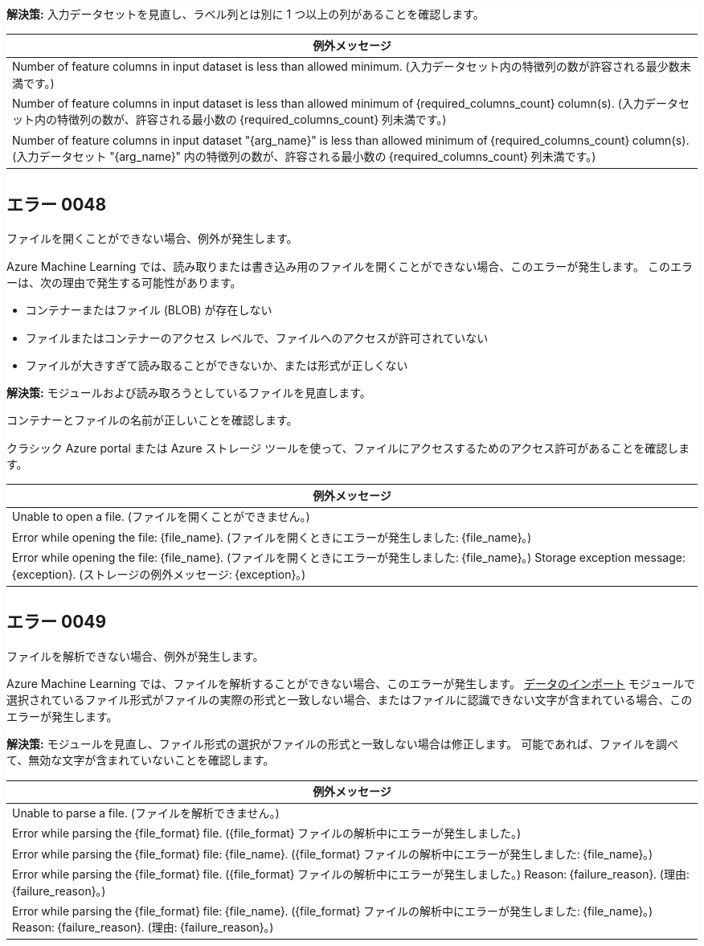 **解決策:** 入力データセットを見直し、ラベル列とは別に 1 つ以上の列があることを確認します。  

|例外メッセージ|
|------------------------|
|Number of feature columns in input dataset is less than allowed minimum. (入力データセット内の特徴列の数が許容される最少数未満です。)|
|Number of feature columns in input dataset is less than allowed minimum of {required_columns_count} column(s). (入力データセット内の特徴列の数が、許容される最小数の {required_columns_count} 列未満です。)|
|Number of feature columns in input dataset "{arg_name}" is less than allowed minimum of {required_columns_count} column(s). (入力データセット "{arg_name}" 内の特徴列の数が、許容される最小数の {required_columns_count} 列未満です。)|


## <a name="error-0048"></a>エラー 0048  
 ファイルを開くことができない場合、例外が発生します。  

 Azure Machine Learning では、読み取りまたは書き込み用のファイルを開くことができない場合、このエラーが発生します。 このエラーは、次の理由で発生する可能性があります。  

-   コンテナーまたはファイル (BLOB) が存在しない  
  
-   ファイルまたはコンテナーのアクセス レベルで、ファイルへのアクセスが許可されていない  
  
-   ファイルが大きすぎて読み取ることができないか、または形式が正しくない  

**解決策:** モジュールおよび読み取ろうとしているファイルを見直します。  

 コンテナーとファイルの名前が正しいことを確認します。  

 クラシック Azure portal または Azure ストレージ ツールを使って、ファイルにアクセスするためのアクセス許可があることを確認します。  

  

|例外メッセージ|
|------------------------|
|Unable to open a file. (ファイルを開くことができません。)|
|Error while opening the file: {file_name}. (ファイルを開くときにエラーが発生しました: {file_name}。)|
|Error while opening the file: {file_name}. (ファイルを開くときにエラーが発生しました: {file_name}。) Storage exception message: {exception}. (ストレージの例外メッセージ: {exception}。)|


## <a name="error-0049"></a>エラー 0049  
 ファイルを解析できない場合、例外が発生します。  

 Azure Machine Learning では、ファイルを解析することができない場合、このエラーが発生します。 [データのインポート](import-data.md) モジュールで選択されているファイル形式がファイルの実際の形式と一致しない場合、またはファイルに認識できない文字が含まれている場合、このエラーが発生します。  

**解決策:** モジュールを見直し、ファイル形式の選択がファイルの形式と一致しない場合は修正します。 可能であれば、ファイルを調べて、無効な文字が含まれていないことを確認します。  

|例外メッセージ|
|------------------------|
|Unable to parse a file. (ファイルを解析できません。)|
|Error while parsing the {file_format} file. ({file_format} ファイルの解析中にエラーが発生しました。)|
|Error while parsing the {file_format} file: {file_name}. ({file_format} ファイルの解析中にエラーが発生しました: {file_name}。)|
|Error while parsing the {file_format} file. ({file_format} ファイルの解析中にエラーが発生しました。) Reason: {failure_reason}. (理由: {failure_reason}。)|
|Error while parsing the {file_format} file: {file_name}. ({file_format} ファイルの解析中にエラーが発生しました: {file_name}。) Reason: {failure_reason}. (理由: {failure_reason}。)|
